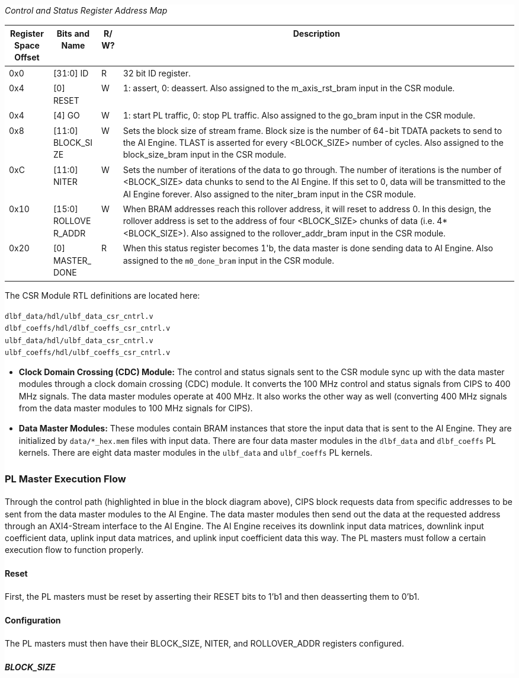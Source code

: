 _Control and Status Register Address Map_

| Register Space Offset | Bits and Name | R/W? | Description |  
|  ---  |  ---  |  ---  | --- |
| 0x0 | \[31:0\] ID | R | 32 bit ID register.|
| 0x4 | \[0\] RESET | W | 1: assert, 0: deassert. Also assigned to the m_axis_rst_bram input in the CSR module. |
| 0x4 | \[4\] GO | W | 1: start PL traffic, 0: stop PL traffic. Also assigned to the go_bram input in the CSR module. |
| 0x8 | \[11:0\] BLOCK_SIZE | W | Sets the block size of stream frame. Block size is the number of 64-bit TDATA packets to send to the AI Engine. TLAST is asserted for every <BLOCK_SIZE> number of cycles. Also assigned to the block_size_bram input in the CSR module. |  
| 0xC | \[11:0\] NITER | W | Sets the number of iterations of the data to go through. The number of iterations is the number of <BLOCK_SIZE> data chunks to send to the AI Engine. If this set to 0, data will be transmitted to the AI Engine forever. Also assigned to the niter_bram input in the CSR module. |
| 0x10 | \[15:0\] ROLLOVER_ADDR | W | When BRAM addresses reach this rollover address, it will reset to address 0. In this design, the rollover address is set to the address of four <BLOCK_SIZE> chunks of data (i.e. 4\*<BLOCK_SIZE>). Also assigned to the rollover_addr_bram input in the CSR module. |
| 0x20 | \[0\] MASTER_DONE | R | When this status register becomes 1'b, the data master is done sending data to AI Engine. Also assigned to the `m0_done_bram` input in the CSR module. |

The CSR Module RTL definitions are located here:
```
dlbf_data/hdl/ulbf_data_csr_cntrl.v
dlbf_coeffs/hdl/dlbf_coeffs_csr_cntrl.v
ulbf_data/hdl/ulbf_data_csr_cntrl.v
ulbf_coeffs/hdl/ulbf_coeffs_csr_cntrl.v
```

* **Clock Domain Crossing (CDC) Module:** The control and status signals sent to the CSR module sync up with the data master modules through a clock domain crossing (CDC) module. It converts the 100 MHz control and status signals from CIPS to 400 MHz signals. The data master modules operate at 400 MHz. It also works the other way as well (converting 400 MHz signals from the data master modules to 100 MHz signals for CIPS).

* **Data Master Modules:** These modules contain BRAM instances that store the input data that is sent to the AI Engine. They are initialized by ``data/*_hex.mem`` files with input data. There are four data master modules in the ``dlbf_data`` and ``dlbf_coeffs`` PL kernels. There are eight data master modules in the ``ulbf_data`` and ``ulbf_coeffs`` PL kernels.

### PL Master Execution Flow

Through the control path (highlighted in blue in the block diagram above), CIPS block requests data from specific addresses to be sent from the data master modules to the AI Engine. The data master modules then send out the data at the requested address through an AXI4-Stream interface to the AI Engine. The AI Engine receives its downlink input data matrices, downlink input coefficient data, uplink input data matrices, and uplink input coefficient data this way. The PL masters must follow a certain execution flow to function properly.

#### Reset

First, the PL masters must be reset by asserting their RESET bits to 1’b1 and then deasserting them to 0’b1.

#### Configuration

The PL masters must then have their BLOCK_SIZE, NITER, and ROLLOVER_ADDR registers configured.

##### BLOCK_SIZE

